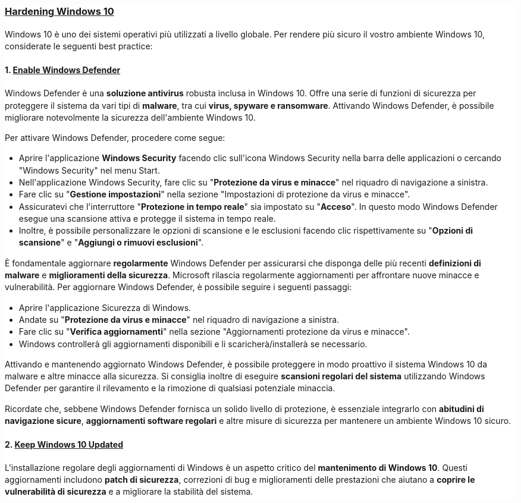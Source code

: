 ### [Hardening Windows 10](https://github.com/simeononsecurity/Windows-Optimize-Harden-Debloat)

Windows 10 è uno dei sistemi operativi più utilizzati a livello globale. Per rendere più sicuro il vostro ambiente Windows 10, considerate le seguenti best practice:

#### 1. [**Enable Windows Defender**](https://github.com/simeononsecurity/Windows-Defender-Hardening)

Windows Defender è una **soluzione antivirus** robusta inclusa in Windows 10. Offre una serie di funzioni di sicurezza per proteggere il sistema da vari tipi di **malware**, tra cui **virus, spyware e ransomware**. Attivando Windows Defender, è possibile migliorare notevolmente la sicurezza dell'ambiente Windows 10.

Per attivare Windows Defender, procedere come segue:

- Aprire l'applicazione **Windows Security** facendo clic sull'icona Windows Security nella barra delle applicazioni o cercando "Windows Security" nel menu Start.
- Nell'applicazione Windows Security, fare clic su "**Protezione da virus e minacce**" nel riquadro di navigazione a sinistra.
- Fare clic su "**Gestione impostazioni**" nella sezione "Impostazioni di protezione da virus e minacce".
- Assicuratevi che l'interruttore "**Protezione in tempo reale**" sia impostato su "**Acceso**". In questo modo Windows Defender esegue una scansione attiva e protegge il sistema in tempo reale.
- Inoltre, è possibile personalizzare le opzioni di scansione e le esclusioni facendo clic rispettivamente su "**Opzioni di scansione**" e "**Aggiungi o rimuovi esclusioni**".

È fondamentale aggiornare **regolarmente** Windows Defender per assicurarsi che disponga delle più recenti **definizioni di malware** e **miglioramenti della sicurezza**. Microsoft rilascia regolarmente aggiornamenti per affrontare nuove minacce e vulnerabilità. Per aggiornare Windows Defender, è possibile seguire i seguenti passaggi:

- Aprire l'applicazione Sicurezza di Windows.
- Andate su "**Protezione da virus e minacce**" nel riquadro di navigazione a sinistra.
- Fare clic su "**Verifica aggiornamenti**" nella sezione "Aggiornamenti protezione da virus e minacce".
- Windows controllerà gli aggiornamenti disponibili e li scaricherà/installerà se necessario.

Attivando e mantenendo aggiornato Windows Defender, è possibile proteggere in modo proattivo il sistema Windows 10 da malware e altre minacce alla sicurezza. Si consiglia inoltre di eseguire **scansioni regolari del sistema** utilizzando Windows Defender per garantire il rilevamento e la rimozione di qualsiasi potenziale minaccia.

Ricordate che, sebbene Windows Defender fornisca un solido livello di protezione, è essenziale integrarlo con **abitudini di navigazione sicure**, **aggiornamenti software regolari** e altre misure di sicurezza per mantenere un ambiente Windows 10 sicuro.

#### 2. [**Keep Windows 10 Updated**](https://support.microsoft.com/en-us/windows/windows-update-faq-8a903416-6f45-0718-f5c7-375e92dddeb2)
L'installazione regolare degli aggiornamenti di Windows è un aspetto critico del **mantenimento di Windows 10**. Questi aggiornamenti includono **patch di sicurezza**, correzioni di bug e miglioramenti delle prestazioni che aiutano a **coprire le vulnerabilità di sicurezza** e a migliorare la stabilità del sistema.

